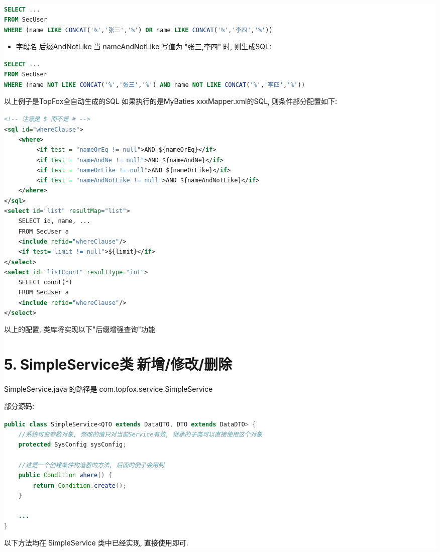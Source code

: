 ```sql
SELECT ...
FROM SecUser
WHERE (name LIKE CONCAT('%','张三','%') OR name LIKE CONCAT('%','李四','%'))
```

- 字段名 后缀AndNotLike
当 nameAndNotLike 写值为 "张三,李四" 时, 则生成SQL:

```sql
SELECT ...
FROM SecUser
WHERE (name NOT LIKE CONCAT('%','张三','%') AND name NOT LIKE CONCAT('%','李四','%'))     
```

以上例子是TopFox全自动生成的SQL
如果执行的是MyBaties xxxMapper.xml的SQL, 则条件部分配置如下:

```xml
<!-- 注意是 $ 而不是 # -->
<sql id="whereClause">
    <where>
         <if test = "nameOrEq != null">AND ${nameOrEq}</if>
         <if test = "nameAndNe != null">AND ${nameAndNe}</if>
         <if test = "nameOrLike != null">AND ${nameOrLike}</if>
         <if test = "nameAndNotLike != null">AND ${nameAndNotLike}</if>
    </where>
</sql>
<select id="list" resultMap="list">
    SELECT id, name, ...
    FROM SecUser a
    <include refid="whereClause"/>
    <if test="limit != null">${limit}</if>
</select>
<select id="listCount" resultType="int">
    SELECT count(*)
    FROM SecUser a
    <include refid="whereClause"/>
</select>
```
以上的配置, 类库将实现以下"后缀增强查询"功能

# 5. SimpleService类 新增/修改/删除
SimpleService.java 的路径是 com.topfox.service.SimpleService

部分源码:

```java
public class SimpleService<QTO extends DataQTO, DTO extends DataDTO> {
    //系统可变参数对象, 修改的值只对当前Service有效, 继承的子类可以直接使用这个对象
    protected SysConfig sysConfig; 
    
    //这是一个创建条件构造器的方法, 后面的例子会用到
    public Condition where() {
        return Condition.create();
    }
    
    ...
}
```
以下方法均在 SimpleService 类中已经实现, 直接使用即可.
